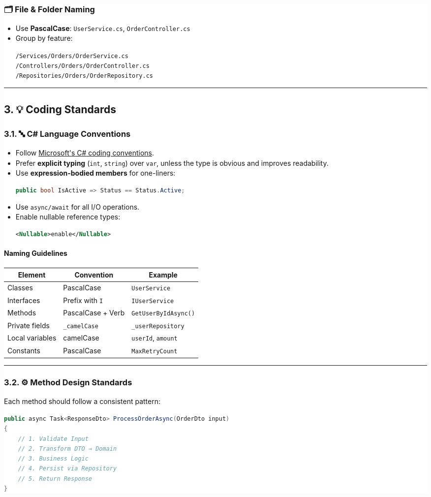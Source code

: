 ### 🗂️ File & Folder Naming

- Use **PascalCase**: `UserService.cs`, `OrderController.cs`
- Group by feature:
  ```
  /Services/Orders/OrderService.cs
  /Controllers/Orders/OrderController.cs
  /Repositories/Orders/OrderRepository.cs
  ```

---

## 3. 💡 Coding Standards

### 3.1. 🔤 C# Language Conventions

- Follow [Microsoft's C# coding conventions](https://learn.microsoft.com/en-us/dotnet/csharp/fundamentals/coding-style/coding-conventions).
- Prefer **explicit typing** (`int`, `string`) over `var`, unless the type is obvious and improves readability.
- Use **expression-bodied members** for one-liners:
  ```csharp
  public bool IsActive => Status == Status.Active;
  ```
- Use `async/await` for all I/O operations.
- Enable nullable reference types:
  ```xml
  <Nullable>enable</Nullable>
  ```

#### Naming Guidelines
| Element           | Convention         | Example                   |
|-------------------|--------------------|---------------------------|
| Classes           | PascalCase         | `UserService`             |
| Interfaces        | Prefix with `I`    | `IUserService`            |
| Methods           | PascalCase + Verb  | `GetUserByIdAsync()`      |
| Private fields    | `_camelCase`       | `_userRepository`         |
| Local variables   | camelCase          | `userId`, `amount`        |
| Constants         | PascalCase         | `MaxRetryCount`           |

---

### 3.2. ⚙️ Method Design Standards

Each method should follow a consistent pattern:
```csharp
public async Task<ResponseDto> ProcessOrderAsync(OrderDto input)
{
    // 1. Validate Input
    // 2. Transform DTO → Domain
    // 3. Business Logic
    // 4. Persist via Repository
    // 5. Return Response
}
```
